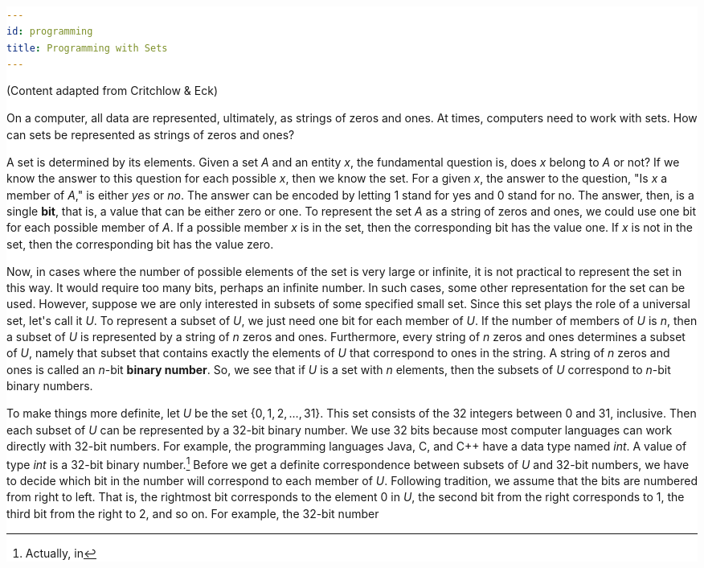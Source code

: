 ```yaml
---
id: programming
title: Programming with Sets
---
```


(Content adapted from Critchlow &amp; Eck)

On a computer, all data are represented, ultimately, as strings
of zeros and ones. At times, computers need to work with
sets. How can sets be represented as strings of zeros and ones?

A set is determined by its elements. Given a set $A$ and an
entity $x$, the fundamental question is, does $x$ belong to $A$
or not? If we know the answer to this question for each possible
$x$, then we know the set. For a given $x$, the answer to the
question, "Is $x$ a member of $A$," is either _yes_ or
_no_. The answer can be encoded by letting 1 stand for
yes and 0 stand for no. The answer, then, is a single
**bit**, that is, a value that can be either zero or one.
To represent the set $A$ as a string of zeros and ones, 
we could use one bit for each possible member of $A$.
If a possible member $x$ is in the set, then the corresponding
bit has the value one. If $x$ is not in the set, then the
corresponding bit has the value zero.

Now, in cases where the number of possible elements of the set
is very large or infinite, it is not practical to represent the
set in this way. It would require too many bits, perhaps an infinite
number. In such cases, some other representation for the set
can be used. However, suppose we are only interested in subsets
of some specified small set. Since this set plays the role of
a universal set, let's call it $U$. To represent a subset of
$U$, we just need one bit for each member of $U$. If the number of members
of $U$ is $n$, then a subset of $U$ is represented by a string
of $n$ zeros and ones. Furthermore, every string of $n$ zeros
and ones determines a subset of $U$, namely that subset
that contains exactly the elements of $U$ that correspond to
ones in the string. A string of $n$ zeros and ones is
called an $n$-bit **binary number**. So, we see that if
$U$ is a set with $n$ elements, then the subsets of $U$ correspond
to $n$-bit binary numbers.

To make things more definite, let $U$ be the set $\{0,1,2,\dots,31\}$.
This set consists of the 32 integers between 0 and 31, inclusive.
Then each subset of $U$ can be represented by a 32-bit binary
number. We use 32 bits because most computer languages can work
directly with 32-bit numbers. For example, the programming
languages Java, C, and C++ have a data type named _int_.
A value of type _int_ is a 32-bit binary number.[^1]
Before we get a definite correspondence between subsets of
$U$ and 32-bit numbers, we have to decide which bit in the number
will correspond to each member of $U$. Following tradition,
we assume that the bits are numbered from right to left. That
is, the rightmost bit corresponds to the element 0 in $U$,
the second bit from the right corresponds to 1, the third bit
from the right to 2, and so on. For example, the 32-bit number


[^1]: Actually, in 